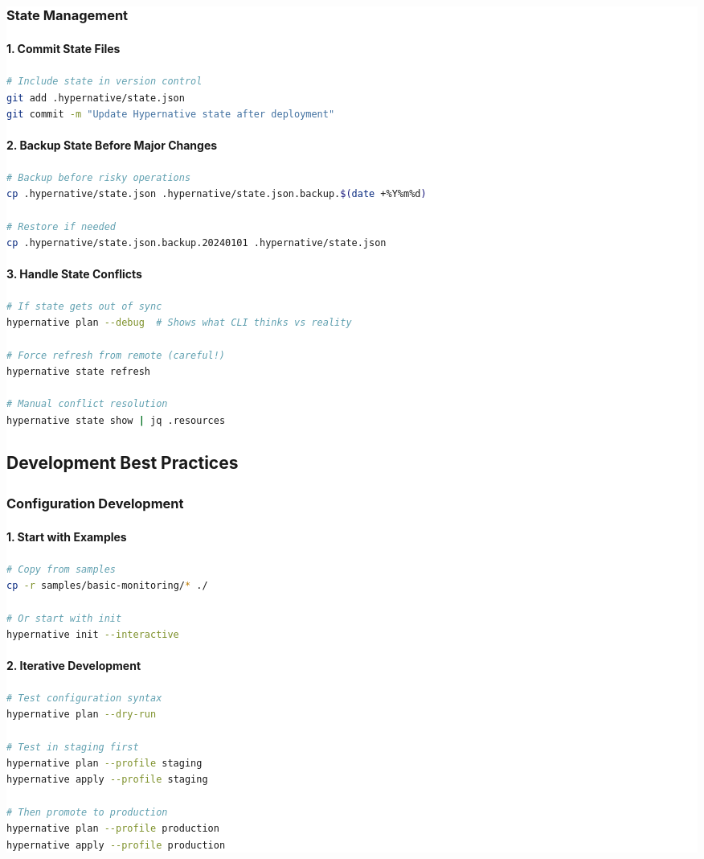 ```yaml
```

### State Management

#### 1. Commit State Files
```bash
# Include state in version control
git add .hypernative/state.json
git commit -m "Update Hypernative state after deployment"
```

#### 2. Backup State Before Major Changes
```bash
# Backup before risky operations
cp .hypernative/state.json .hypernative/state.json.backup.$(date +%Y%m%d)

# Restore if needed
cp .hypernative/state.json.backup.20240101 .hypernative/state.json
```

#### 3. Handle State Conflicts
```bash
# If state gets out of sync
hypernative plan --debug  # Shows what CLI thinks vs reality

# Force refresh from remote (careful!)
hypernative state refresh

# Manual conflict resolution
hypernative state show | jq .resources
```

## Development Best Practices

### Configuration Development

#### 1. Start with Examples
```bash
# Copy from samples
cp -r samples/basic-monitoring/* ./

# Or start with init
hypernative init --interactive
```

#### 2. Iterative Development
```bash
# Test configuration syntax
hypernative plan --dry-run

# Test in staging first
hypernative plan --profile staging
hypernative apply --profile staging

# Then promote to production
hypernative plan --profile production  
hypernative apply --profile production
```

